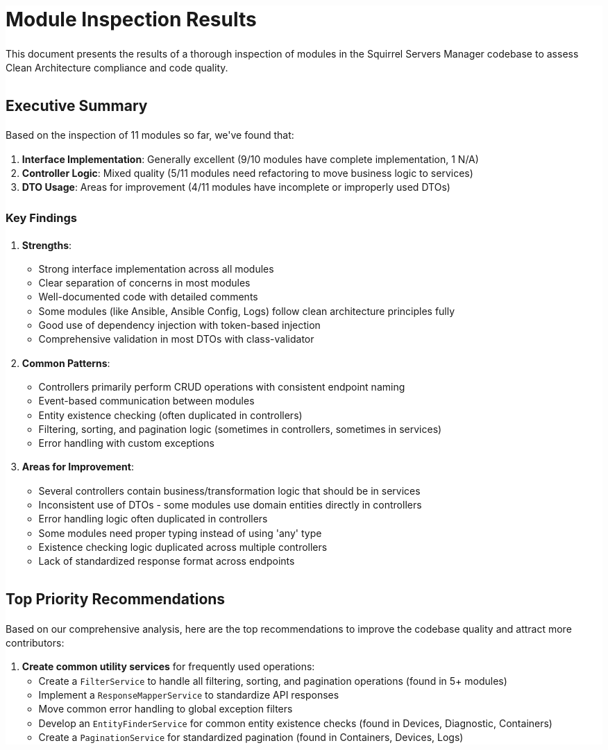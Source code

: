 # Module Inspection Results

This document presents the results of a thorough inspection of modules in the Squirrel Servers Manager codebase to assess Clean Architecture compliance and code quality.

## Executive Summary

Based on the inspection of 11 modules so far, we've found that:

1. **Interface Implementation**: Generally excellent (9/10 modules have complete implementation, 1 N/A)
2. **Controller Logic**: Mixed quality (5/11 modules need refactoring to move business logic to services)
3. **DTO Usage**: Areas for improvement (4/11 modules have incomplete or improperly used DTOs)

### Key Findings

1. **Strengths**:
   - Strong interface implementation across all modules
   - Clear separation of concerns in most modules
   - Well-documented code with detailed comments
   - Some modules (like Ansible, Ansible Config, Logs) follow clean architecture principles fully
   - Good use of dependency injection with token-based injection
   - Comprehensive validation in most DTOs with class-validator

2. **Common Patterns**:
   - Controllers primarily perform CRUD operations with consistent endpoint naming
   - Event-based communication between modules
   - Entity existence checking (often duplicated in controllers)
   - Filtering, sorting, and pagination logic (sometimes in controllers, sometimes in services)
   - Error handling with custom exceptions

3. **Areas for Improvement**:
   - Several controllers contain business/transformation logic that should be in services
   - Inconsistent use of DTOs - some modules use domain entities directly in controllers
   - Error handling logic often duplicated in controllers
   - Some modules need proper typing instead of using 'any' type
   - Existence checking logic duplicated across multiple controllers
   - Lack of standardized response format across endpoints

## Top Priority Recommendations

Based on our comprehensive analysis, here are the top recommendations to improve the codebase quality and attract more contributors:

1. **Create common utility services** for frequently used operations:
   - Create a `FilterService` to handle all filtering, sorting, and pagination operations (found in 5+ modules)
   - Implement a `ResponseMapperService` to standardize API responses
   - Move common error handling to global exception filters
   - Develop an `EntityFinderService` for common entity existence checks (found in Devices, Diagnostic, Containers)
   - Create a `PaginationService` for standardized pagination (found in Containers, Devices, Logs)
